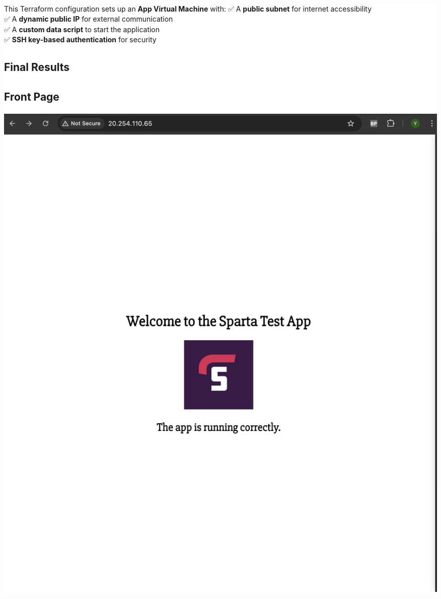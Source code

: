 This Terraform configuration sets up an **App Virtual Machine** with:
✅ A **public subnet** for internet accessibility  
✅ A **dynamic public IP** for external communication  
✅ A **custom data script** to start the application  
✅ **SSH key-based authentication** for security

## Final Results

## **Front Page**

![Front Page](Screenshot%202025-02-13%20at%2014.17.12.png)
